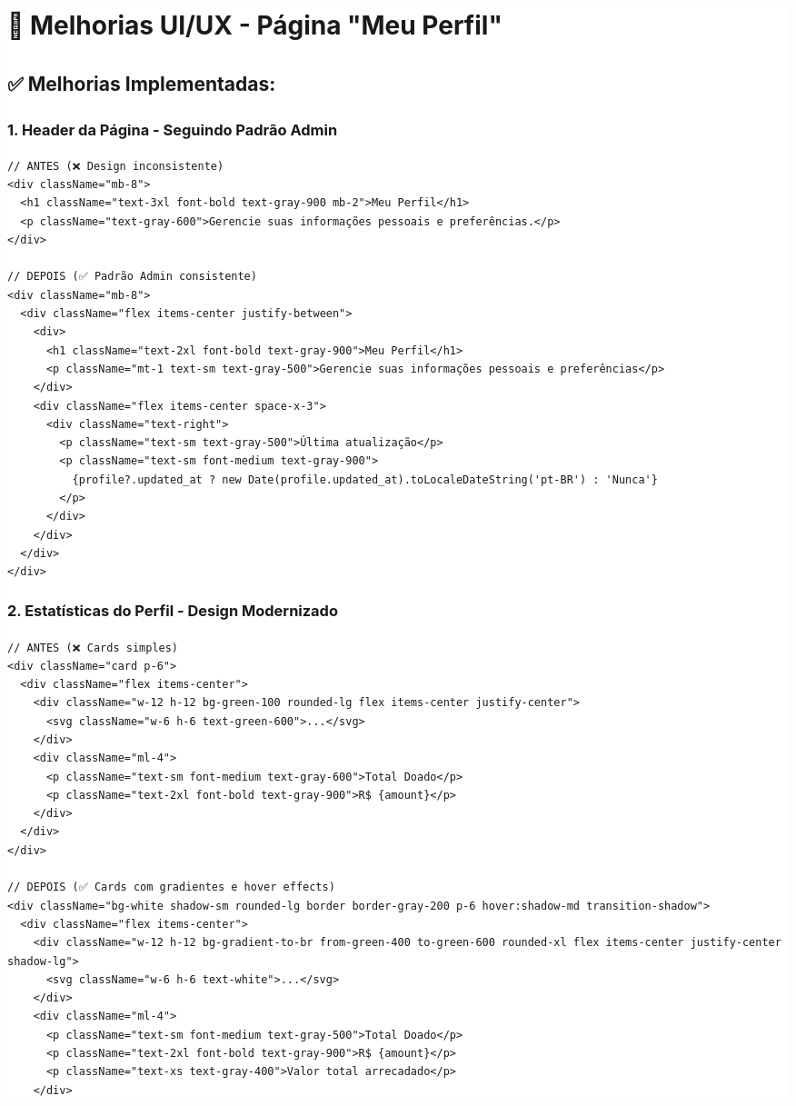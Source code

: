 # 🎨 Melhorias UI/UX - Página "Meu Perfil"

## ✅ **Melhorias Implementadas:**

### **1. Header da Página - Seguindo Padrão Admin**
```tsx
// ANTES (❌ Design inconsistente)
<div className="mb-8">
  <h1 className="text-3xl font-bold text-gray-900 mb-2">Meu Perfil</h1>
  <p className="text-gray-600">Gerencie suas informações pessoais e preferências.</p>
</div>

// DEPOIS (✅ Padrão Admin consistente)
<div className="mb-8">
  <div className="flex items-center justify-between">
    <div>
      <h1 className="text-2xl font-bold text-gray-900">Meu Perfil</h1>
      <p className="mt-1 text-sm text-gray-500">Gerencie suas informações pessoais e preferências</p>
    </div>
    <div className="flex items-center space-x-3">
      <div className="text-right">
        <p className="text-sm text-gray-500">Última atualização</p>
        <p className="text-sm font-medium text-gray-900">
          {profile?.updated_at ? new Date(profile.updated_at).toLocaleDateString('pt-BR') : 'Nunca'}
        </p>
      </div>
    </div>
  </div>
</div>
```

### **2. Estatísticas do Perfil - Design Modernizado**
```tsx
// ANTES (❌ Cards simples)
<div className="card p-6">
  <div className="flex items-center">
    <div className="w-12 h-12 bg-green-100 rounded-lg flex items-center justify-center">
      <svg className="w-6 h-6 text-green-600">...</svg>
    </div>
    <div className="ml-4">
      <p className="text-sm font-medium text-gray-600">Total Doado</p>
      <p className="text-2xl font-bold text-gray-900">R$ {amount}</p>
    </div>
  </div>
</div>

// DEPOIS (✅ Cards com gradientes e hover effects)
<div className="bg-white shadow-sm rounded-lg border border-gray-200 p-6 hover:shadow-md transition-shadow">
  <div className="flex items-center">
    <div className="w-12 h-12 bg-gradient-to-br from-green-400 to-green-600 rounded-xl flex items-center justify-center shadow-lg">
      <svg className="w-6 h-6 text-white">...</svg>
    </div>
    <div className="ml-4">
      <p className="text-sm font-medium text-gray-500">Total Doado</p>
      <p className="text-2xl font-bold text-gray-900">R$ {amount}</p>
      <p className="text-xs text-gray-400">Valor total arrecadado</p>
    </div>
```